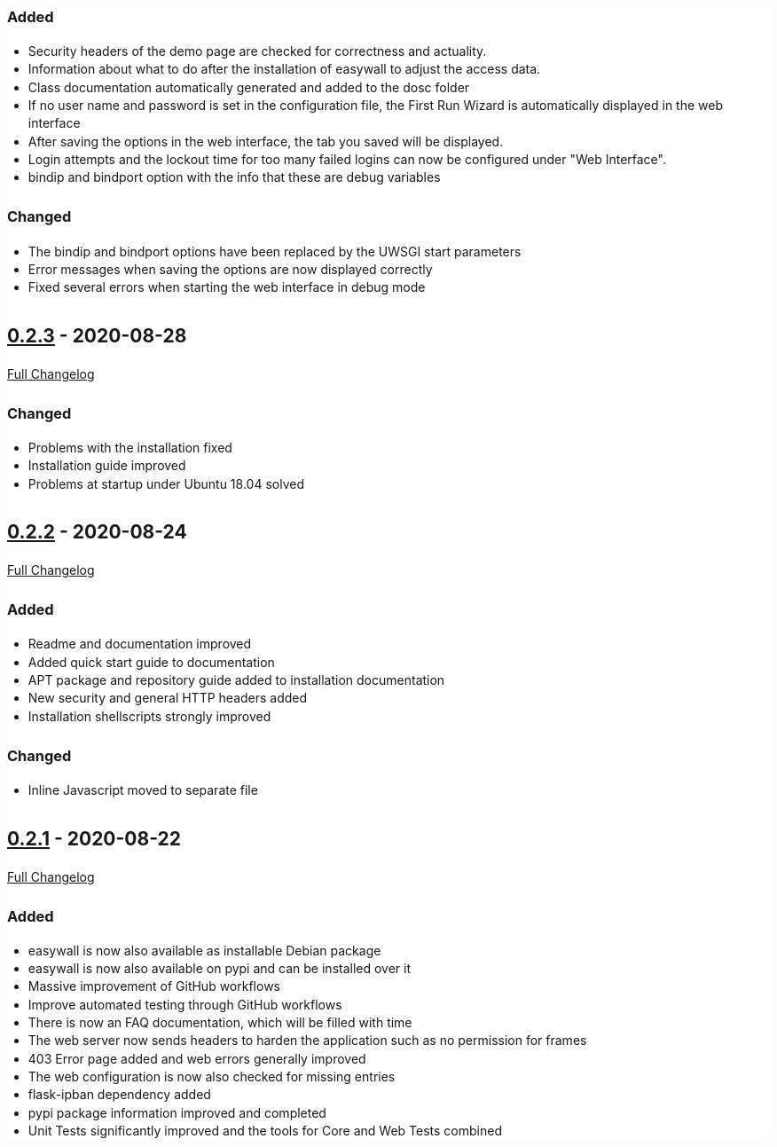 ### Added

- Security headers of the demo page are checked for correctness and actuality.
- Information about what to do after the installation of easywall to adjust the access data.
- Class documentation automatically generated and added to the dosc folder
- If no user name and password is set in the configuration file, the First Run Wizard is automatically displayed in the web interface
- After saving the options in the web interface, the tab you saved will be displayed.
- Login attempts and the lockout time for too many failed logins can now be configured under "Web Interface".
- bindip and bindport option with the info that these are debug variables

### Changed

- The bindip and bindport options have been replaced by the UWSGI start parameters
- Error messages when saving the options are now displayed correctly
- Fixed several errors when starting the web interface in debug mode

## [0.2.3] - 2020-08-28

[Full Changelog](https://github.com/jpylypiw/easywall/compare/v0.2.2...v0.2.3)

### Changed

- Problems with the installation fixed
- Installation guide improved
- Problems at startup under Ubuntu 18.04 solved

## [0.2.2] - 2020-08-24

[Full Changelog](https://github.com/jpylypiw/easywall/compare/v0.2.1...v0.2.2)

### Added

- Readme and documentation improved
- Added quick start guide to documentation
- APT package and repository guide added to installation documentation
- New security and general HTTP headers added
- Installation shellscripts strongly improved

### Changed

- Inline Javascript moved to separate file

## [0.2.1] - 2020-08-22

[Full Changelog](https://github.com/jpylypiw/easywall/compare/v0.2.0...v0.2.1)

### Added

- easywall is now also available as installable Debian package
- easywall is now also available on pypi and can be installed over it
- Massive improvement of GitHub workflows
- Improve automated testing through GitHub workflows
- There is now an FAQ documentation, which will be filled with time
- The web server now sends headers to harden the application such as no permission for frames
- 403 Error page added and web errors generally improved
- The web configuration is now also checked for missing entries
- flask-ipban dependency added
- pypi package information improved and completed
- Unit Tests significantly improved and the tools for Core and Web Tests combined


[unreleased]: https://github.com/jpylypiw/easywall/compare/v0.3.0...HEAD
[0.3.0]: https://github.com/jpylypiw/easywall/compare/v0.2.4...v0.3.0
[0.2.4]: https://github.com/jpylypiw/easywall/compare/v0.2.3...v0.2.4
[0.2.3]: https://github.com/jpylypiw/easywall/compare/v0.2.2...v0.2.3
[0.2.2]: https://github.com/jpylypiw/easywall/compare/v0.2.1...v0.2.2
[0.2.1]: https://github.com/jpylypiw/easywall/compare/v0.2.0...v0.2.1
[0.2.0]: https://github.com/jpylypiw/easywall/compare/v0.1.0...v0.2.0
[0.1.0]: https://github.com/jpylypiw/easywall/compare/v0.0.4...v0.1.0
[0.0.4]: https://github.com/jpylypiw/easywall/compare/v0.0.3...v0.0.4
[0.0.3]: https://github.com/jpylypiw/easywall/compare/v0.0.2...v0.0.3
[0.0.2]: https://github.com/jpylypiw/easywall/compare/v0.0.1...v0.0.2
[0.0.1]: https://github.com/jpylypiw/easywall/releases/tag/v0.0.1